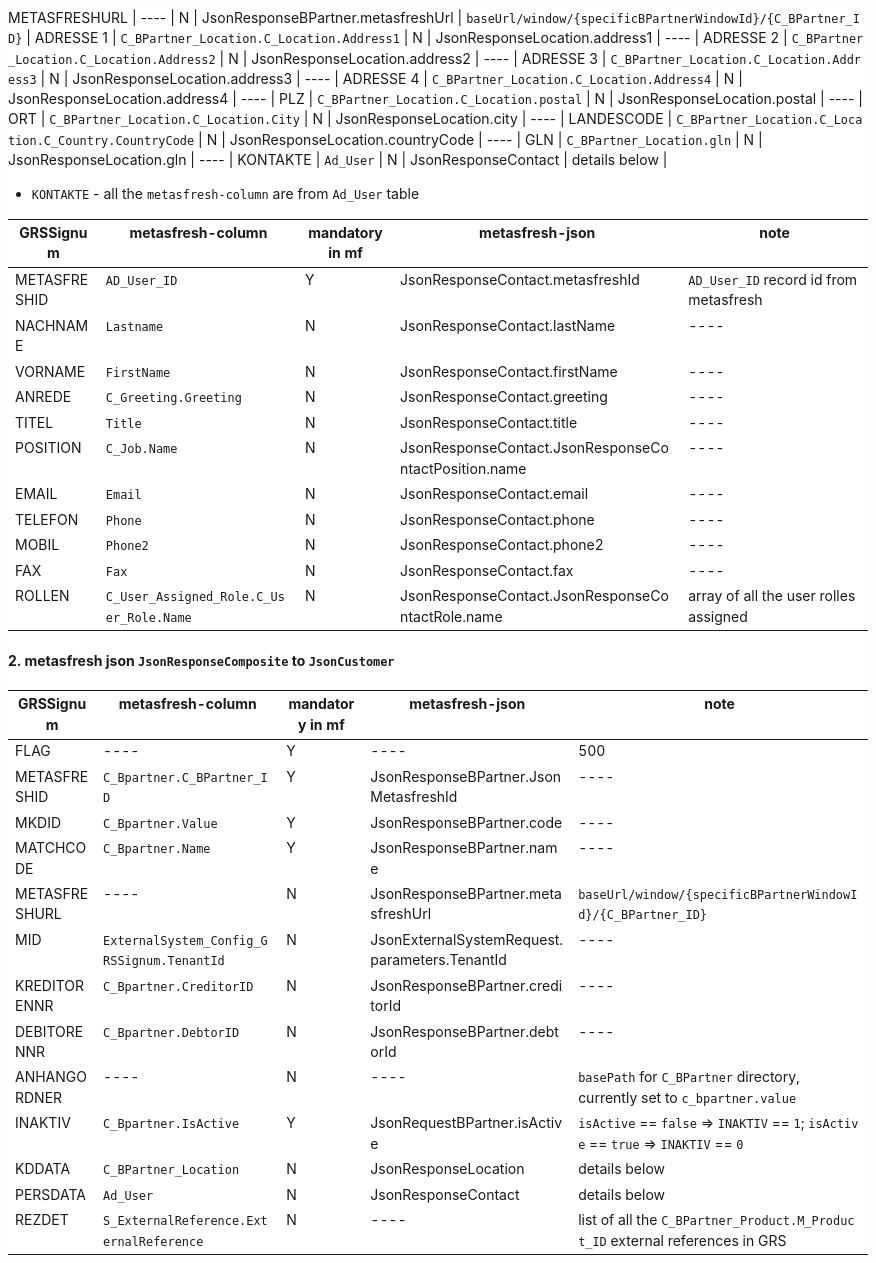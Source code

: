 METASFRESHURL | ---- | N | JsonResponseBPartner.metasfreshUrl | `baseUrl/window/{specificBPartnerWindowId}/{C_BPartner_ID}` |
ADRESSE 1 | `C_BPartner_Location.C_Location.Address1` | N |  JsonResponseLocation.address1 | ---- |
ADRESSE 2 | `C_BPartner_Location.C_Location.Address2` | N |  JsonResponseLocation.address2 | ---- |
ADRESSE 3 | `C_BPartner_Location.C_Location.Address3` | N |  JsonResponseLocation.address3 | ---- |
ADRESSE 4 | `C_BPartner_Location.C_Location.Address4` | N |  JsonResponseLocation.address4 | ---- |
PLZ | `C_BPartner_Location.C_Location.postal` | N |  JsonResponseLocation.postal | ---- |
ORT | `C_BPartner_Location.C_Location.City` | N |  JsonResponseLocation.city | ---- |
LANDESCODE | `C_BPartner_Location.C_Location.C_Country.CountryCode` | N |  JsonResponseLocation.countryCode | ---- |
GLN | `C_BPartner_Location.gln` | N |  JsonResponseLocation.gln | ---- |
KONTAKTE | `Ad_User` | N |  JsonResponseContact | details below |

* `KONTAKTE` - all the `metasfresh-column` are from `Ad_User` table

GRSSignum | metasfresh-column | mandatory in mf | metasfresh-json | note |
  ---- | ---- | ---- | ---- | ---- |
METASFRESHID | `AD_User_ID` | Y | JsonResponseContact.metasfreshId | `AD_User_ID` record id from metasfresh|
NACHNAME | `Lastname` | N | JsonResponseContact.lastName |---- |
VORNAME | `FirstName` | N | JsonResponseContact.firstName |---- |
ANREDE | `C_Greeting.Greeting` | N | JsonResponseContact.greeting |---- |
TITEL | `Title` | N | JsonResponseContact.title |---- |
POSITION | `C_Job.Name` | N | JsonResponseContact.JsonResponseContactPosition.name |---- |
EMAIL | `Email` | N | JsonResponseContact.email |---- |
TELEFON | `Phone` | N | JsonResponseContact.phone |---- |
MOBIL | `Phone2` | N | JsonResponseContact.phone2 |---- |
FAX | `Fax` | N | JsonResponseContact.fax |---- |
ROLLEN | `C_User_Assigned_Role.C_User_Role.Name` | N | JsonResponseContact.JsonResponseContactRole.name |array of all the user rolles assigned |

#### 2. metasfresh json `JsonResponseComposite` to `JsonCustomer`

GRSSignum | metasfresh-column | mandatory in mf | metasfresh-json | note |
   ---- | ---- | ---- | ---- | ---- |
FLAG | ---- | Y | ---- | 500 |
METASFRESHID | `C_Bpartner.C_BPartner_ID` | Y | JsonResponseBPartner.JsonMetasfreshId | ---- |
MKDID | `C_Bpartner.Value` | Y | JsonResponseBPartner.code | ---- |
MATCHCODE | `C_Bpartner.Name ` | Y | JsonResponseBPartner.name | ---- |
METASFRESHURL | ---- | N | JsonResponseBPartner.metasfreshUrl | `baseUrl/window/{specificBPartnerWindowId}/{C_BPartner_ID}` |
MID | `ExternalSystem_Config_GRSSignum.TenantId` | N |  JsonExternalSystemRequest.parameters.TenantId | ---- |
KREDITORENNR | `C_Bpartner.CreditorID` | N | JsonResponseBPartner.creditorId | ---- |
DEBITORENNR | `C_Bpartner.DebtorID` | N | JsonResponseBPartner.debtorId | ---- |
ANHANGORDNER | ---- | N | ---- | `basePath` for `C_BPartner` directory, currently set to `c_bpartner.value` |
INAKTIV | `C_Bpartner.IsActive` | Y |  JsonRequestBPartner.isActive | `isActive` == `false` => `INAKTIV` == `1`; `isActive` == `true` => `INAKTIV` == `0`|
KDDATA | `C_BPartner_Location` | N | JsonResponseLocation | details below |
PERSDATA | `Ad_User` | N | JsonResponseContact | details below |
REZDET | `S_ExternalReference.ExternalReference` | N | ---- | list of all the `C_BPartner_Product.M_Product_ID` external references in GRS |
